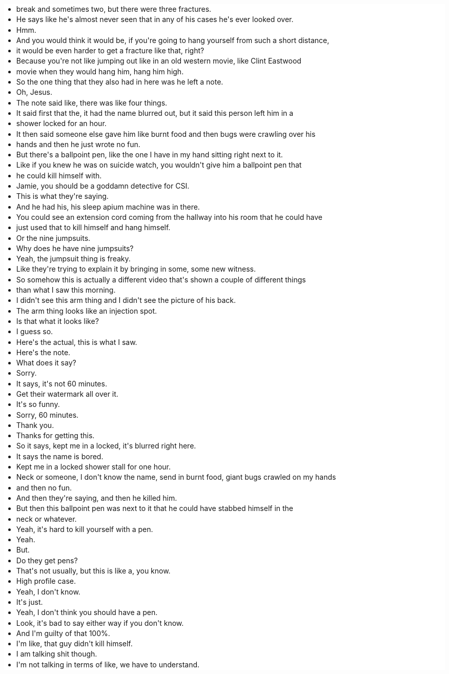 *  break and sometimes two, but there were three fractures.
*  He says like he's almost never seen that in any of his cases he's ever looked over.
*  Hmm.
*  And you would think it would be, if you're going to hang yourself from such a short distance,
*  it would be even harder to get a fracture like that, right?
*  Because you're not like jumping out like in an old western movie, like Clint Eastwood
*  movie when they would hang him, hang him high.
*  So the one thing that they also had in here was he left a note.
*  Oh, Jesus.
*  The note said like, there was like four things.
*  It said first that the, it had the name blurred out, but it said this person left him in a
*  shower locked for an hour.
*  It then said someone else gave him like burnt food and then bugs were crawling over his
*  hands and then he just wrote no fun.
*  But there's a ballpoint pen, like the one I have in my hand sitting right next to it.
*  Like if you knew he was on suicide watch, you wouldn't give him a ballpoint pen that
*  he could kill himself with.
*  Jamie, you should be a goddamn detective for CSI.
*  This is what they're saying.
*  And he had his, his sleep apium machine was in there.
*  You could see an extension cord coming from the hallway into his room that he could have
*  just used that to kill himself and hang himself.
*  Or the nine jumpsuits.
*  Why does he have nine jumpsuits?
*  Yeah, the jumpsuit thing is freaky.
*  Like they're trying to explain it by bringing in some, some new witness.
*  So somehow this is actually a different video that's shown a couple of different things
*  than what I saw this morning.
*  I didn't see this arm thing and I didn't see the picture of his back.
*  The arm thing looks like an injection spot.
*  Is that what it looks like?
*  I guess so.
*  Here's the actual, this is what I saw.
*  Here's the note.
*  What does it say?
*  Sorry.
*  It says, it's not 60 minutes.
*  Get their watermark all over it.
*  It's so funny.
*  Sorry, 60 minutes.
*  Thank you.
*  Thanks for getting this.
*  So it says, kept me in a locked, it's blurred right here.
*  It says the name is bored.
*  Kept me in a locked shower stall for one hour.
*  Neck or someone, I don't know the name, send in burnt food, giant bugs crawled on my hands
*  and then no fun.
*  And then they're saying, and then he killed him.
*  But then this ballpoint pen was next to it that he could have stabbed himself in the
*  neck or whatever.
*  Yeah, it's hard to kill yourself with a pen.
*  Yeah.
*  But.
*  Do they get pens?
*  That's not usually, but this is like a, you know.
*  High profile case.
*  Yeah, I don't know.
*  It's just.
*  Yeah, I don't think you should have a pen.
*  Look, it's bad to say either way if you don't know.
*  And I'm guilty of that 100%.
*  I'm like, that guy didn't kill himself.
*  I am talking shit though.
*  I'm not talking in terms of like, we have to understand.